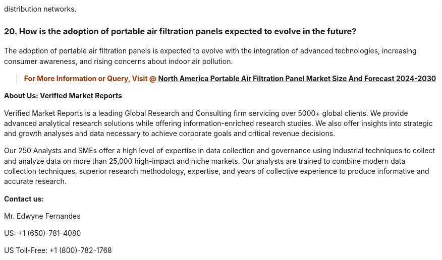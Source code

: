 distribution networks.</p><h3>20. How is the adoption of portable air filtration panels expected to evolve in the future?</div><div></h3><p>The adoption of portable air filtration panels is expected to evolve with the integration of advanced technologies, increasing consumer awareness, and rising concerns about indoor air pollution.</p></body></html></p><blockquote><p><span style="color: #993300;"><strong>For More Information or Query, Visit @ <a href="https://www.verifiedmarketreports.com/product/portable-air-filtration-panel-market/">North America Portable Air Filtration Panel Market Size And Forecast 2024-2030</a></strong></span></p></blockquote><p><strong>About Us: Verified Market Reports</strong></p><p>Verified Market Reports is a leading Global Research and Consulting firm servicing over 5000+ global clients. We provide advanced analytical research solutions while offering information-enriched research studies. We also offer insights into strategic and growth analyses and data necessary to achieve corporate goals and critical revenue decisions.</p><p>Our 250 Analysts and SMEs offer a high level of expertise in data collection and governance using industrial techniques to collect and analyze data on more than 25,000 high-impact and niche markets. Our analysts are trained to combine modern data collection techniques, superior research methodology, expertise, and years of collective experience to produce informative and accurate research.</p><p><strong>Contact us:</strong></p><p>Mr. Edwyne Fernandes</p><p>US: +1 (650)-781-4080</p><p>US Toll-Free: +1 (800)-782-1768</p>
